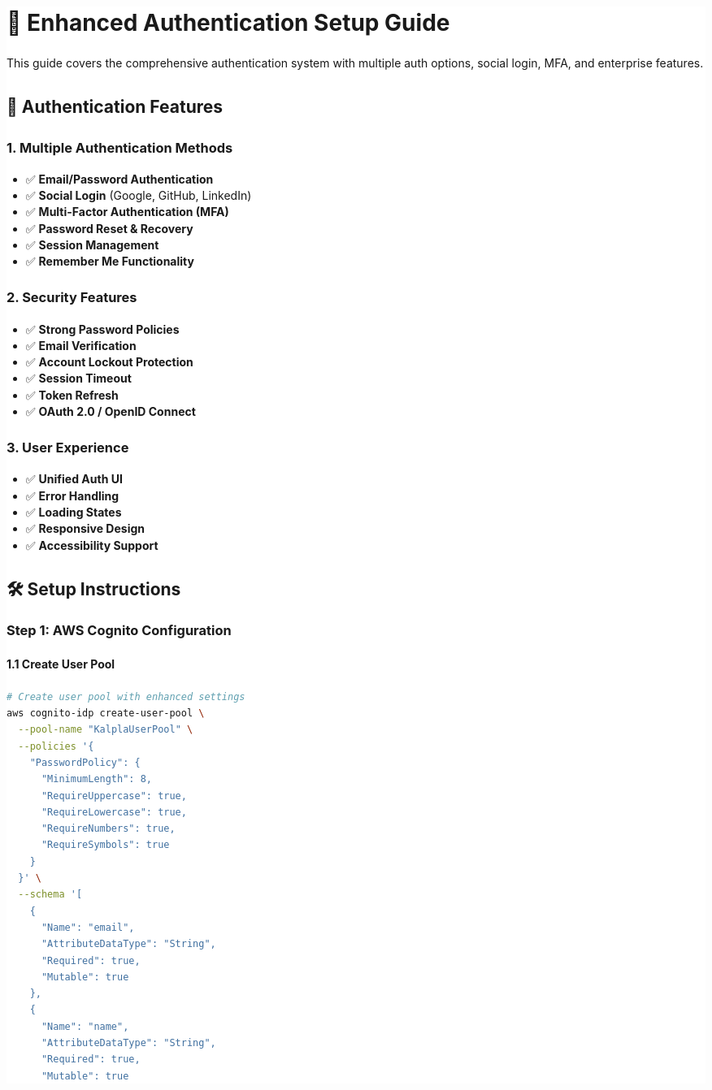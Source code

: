 # 🔐 Enhanced Authentication Setup Guide

This guide covers the comprehensive authentication system with multiple auth options, social login, MFA, and enterprise features.

## 🎯 **Authentication Features**

### **1. Multiple Authentication Methods**
- ✅ **Email/Password Authentication**
- ✅ **Social Login** (Google, GitHub, LinkedIn)
- ✅ **Multi-Factor Authentication (MFA)**
- ✅ **Password Reset & Recovery**
- ✅ **Session Management**
- ✅ **Remember Me Functionality**

### **2. Security Features**
- ✅ **Strong Password Policies**
- ✅ **Email Verification**
- ✅ **Account Lockout Protection**
- ✅ **Session Timeout**
- ✅ **Token Refresh**
- ✅ **OAuth 2.0 / OpenID Connect**

### **3. User Experience**
- ✅ **Unified Auth UI**
- ✅ **Error Handling**
- ✅ **Loading States**
- ✅ **Responsive Design**
- ✅ **Accessibility Support**

## 🛠️ **Setup Instructions**

### **Step 1: AWS Cognito Configuration**

#### **1.1 Create User Pool**
```bash
# Create user pool with enhanced settings
aws cognito-idp create-user-pool \
  --pool-name "KalplaUserPool" \
  --policies '{
    "PasswordPolicy": {
      "MinimumLength": 8,
      "RequireUppercase": true,
      "RequireLowercase": true,
      "RequireNumbers": true,
      "RequireSymbols": true
    }
  }' \
  --schema '[
    {
      "Name": "email",
      "AttributeDataType": "String",
      "Required": true,
      "Mutable": true
    },
    {
      "Name": "name",
      "AttributeDataType": "String",
      "Required": true,
      "Mutable": true
```